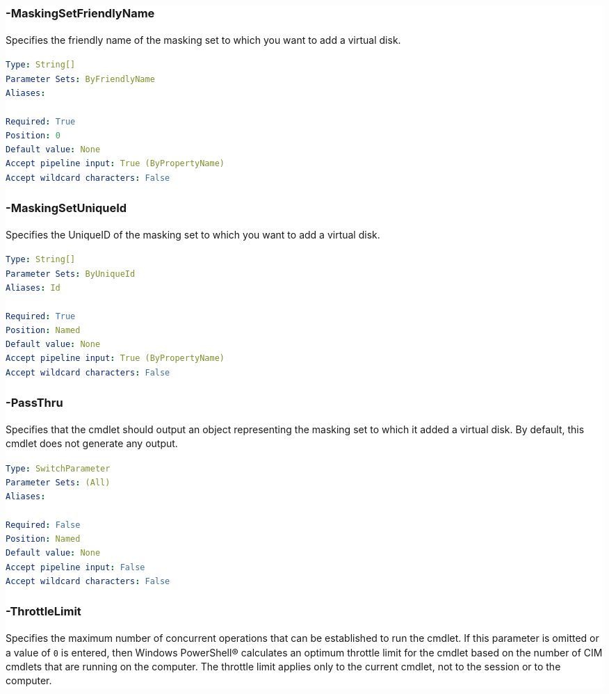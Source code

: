 ### -MaskingSetFriendlyName
Specifies the friendly name of the masking set to which you want to add a virtual disk.

```yaml
Type: String[]
Parameter Sets: ByFriendlyName
Aliases:

Required: True
Position: 0
Default value: None
Accept pipeline input: True (ByPropertyName)
Accept wildcard characters: False
```

### -MaskingSetUniqueId
Specifies the UniqueID of the masking set to which you want to add a virtual disk.

```yaml
Type: String[]
Parameter Sets: ByUniqueId
Aliases: Id

Required: True
Position: Named
Default value: None
Accept pipeline input: True (ByPropertyName)
Accept wildcard characters: False
```

### -PassThru
Specifies that the cmdlet should output an object representing the masking set to which it added a virtual disk.
By default, this cmdlet does not generate any output.

```yaml
Type: SwitchParameter
Parameter Sets: (All)
Aliases:

Required: False
Position: Named
Default value: None
Accept pipeline input: False
Accept wildcard characters: False
```

### -ThrottleLimit
Specifies the maximum number of concurrent operations that can be established to run the cmdlet.
If this parameter is omitted or a value of `0` is entered, then Windows PowerShell® calculates an optimum throttle limit for the cmdlet based on the number of CIM cmdlets that are running on the computer.
The throttle limit applies only to the current cmdlet, not to the session or to the computer.
